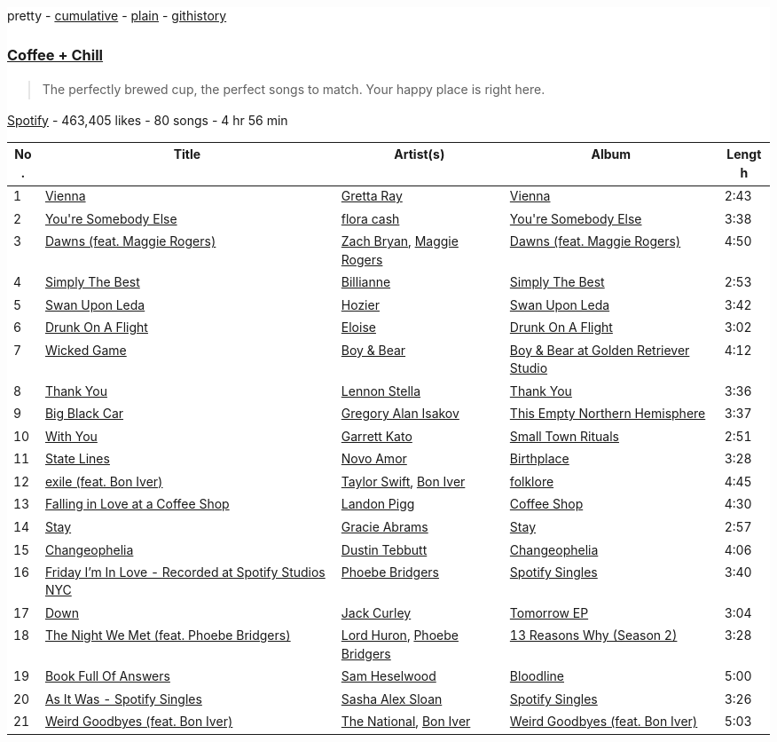 pretty - [cumulative](/playlists/cumulative/37i9dQZF1DXa1BeMIGX5Du.md) - [plain](/playlists/plain/37i9dQZF1DXa1BeMIGX5Du) - [githistory](https://github.githistory.xyz/mackorone/spotify-playlist-archive/blob/main/playlists/plain/37i9dQZF1DXa1BeMIGX5Du)

### [Coffee + Chill](https://open.spotify.com/playlist/37i9dQZF1DXa1BeMIGX5Du)

> The perfectly brewed cup, the perfect songs to match\. Your happy place is right here.

[Spotify](https://open.spotify.com/user/spotify) - 463,405 likes - 80 songs - 4 hr 56 min

| No. | Title | Artist(s) | Album | Length |
|---|---|---|---|---|
| 1 | [Vienna](https://open.spotify.com/track/6wgut7kOpJaVp3ge69Noou) | [Gretta Ray](https://open.spotify.com/artist/4xdEmbimxXyo9wXy9lq3ek) | [Vienna](https://open.spotify.com/album/6jNeC1ZND8Cd5GzetoprLH) | 2:43 |
| 2 | [You're Somebody Else](https://open.spotify.com/track/0pdKRp2sUthTPe7RLWpPqQ) | [flora cash](https://open.spotify.com/artist/6GpcBKNmZDIrRzYkPJu7Wd) | [You're Somebody Else](https://open.spotify.com/album/5BuS8meOLEcgGpdPPZfSgC) | 3:38 |
| 3 | [Dawns \(feat\. Maggie Rogers\)](https://open.spotify.com/track/42TtHTxWk782ZBiqyOi2d1) | [Zach Bryan](https://open.spotify.com/artist/40ZNYROS4zLfyyBSs2PGe2), [Maggie Rogers](https://open.spotify.com/artist/4NZvixzsSefsNiIqXn0NDe) | [Dawns \(feat\. Maggie Rogers\)](https://open.spotify.com/album/2Wpz5Xzsbr7hJg5Wb13p4m) | 4:50 |
| 4 | [Simply The Best](https://open.spotify.com/track/10UTmRvoroe6eZ3ViwkpbN) | [Billianne](https://open.spotify.com/artist/0MID3D49WKmEGfBINN0VJC) | [Simply The Best](https://open.spotify.com/album/2IjiX4wNgyntlvPU9a0Yy7) | 2:53 |
| 5 | [Swan Upon Leda](https://open.spotify.com/track/3JtVtwLYCy9WXcHLQyzRnl) | [Hozier](https://open.spotify.com/artist/2FXC3k01G6Gw61bmprjgqS) | [Swan Upon Leda](https://open.spotify.com/album/5aO7IZl8KxtyCeke37Jvk4) | 3:42 |
| 6 | [Drunk On A Flight](https://open.spotify.com/track/6K6cG964OPWfRIyGDAiQzd) | [Eloise](https://open.spotify.com/artist/7LlIWfvgWlDBXfxCvCFbuC) | [Drunk On A Flight](https://open.spotify.com/album/4CdeQksM2ApHyRrKX2InNk) | 3:02 |
| 7 | [Wicked Game](https://open.spotify.com/track/28sO7MOtRFfrUHrvdBeyfE) | [Boy & Bear](https://open.spotify.com/artist/2NqgE99Ll5vOTvmbN7O2R6) | [Boy & Bear at Golden Retriever Studio](https://open.spotify.com/album/6RrsqCPJLgyTX5LG8UBbgr) | 4:12 |
| 8 | [Thank You](https://open.spotify.com/track/5iuWWNhVwmcbSJ5qTuYd9H) | [Lennon Stella](https://open.spotify.com/artist/1cZQSpDsxgKIX2yW5OR9Ot) | [Thank You](https://open.spotify.com/album/6bH8EKg9SfXOACeppfdRz4) | 3:36 |
| 9 | [Big Black Car](https://open.spotify.com/track/3Kj2EWpIBnvETsYq4cq0IH) | [Gregory Alan Isakov](https://open.spotify.com/artist/5sXaGoRLSpd7VeyZrLkKwt) | [This Empty Northern Hemisphere](https://open.spotify.com/album/06UoTVgpPiGnRPGjowrG3g) | 3:37 |
| 10 | [With You](https://open.spotify.com/track/3s9hD6HdtpeaIbr2gxgGJr) | [Garrett Kato](https://open.spotify.com/artist/4S3VOqqGguEZu3vbJMig4t) | [Small Town Rituals](https://open.spotify.com/album/7x5t8sO3oN9lkDDbOPLWGh) | 2:51 |
| 11 | [State Lines](https://open.spotify.com/track/7CoMBpPTwQi2wPT0U0Nr9b) | [Novo Amor](https://open.spotify.com/artist/0rZp7G3gIH6WkyeXbrZnGi) | [Birthplace](https://open.spotify.com/album/0tWckYjFI6ioZptLr42J3p) | 3:28 |
| 12 | [exile \(feat\. Bon Iver\)](https://open.spotify.com/track/4pvb0WLRcMtbPGmtejJJ6y) | [Taylor Swift](https://open.spotify.com/artist/06HL4z0CvFAxyc27GXpf02), [Bon Iver](https://open.spotify.com/artist/4LEiUm1SRbFMgfqnQTwUbQ) | [folklore](https://open.spotify.com/album/2fenSS68JI1h4Fo296JfGr) | 4:45 |
| 13 | [Falling in Love at a Coffee Shop](https://open.spotify.com/track/5MrgVJzR1du1gz8XWe4m28) | [Landon Pigg](https://open.spotify.com/artist/1whjlG0NSaQytgDIWz10GS) | [Coffee Shop](https://open.spotify.com/album/3yaXu0H76jxRdBPVx1Zikk) | 4:30 |
| 14 | [Stay](https://open.spotify.com/track/0Uon5NsSAkBDx69XYOaQ5P) | [Gracie Abrams](https://open.spotify.com/artist/4tuJ0bMpJh08umKkEXKUI5) | [Stay](https://open.spotify.com/album/5wjbd3QuTtEVuNRlIY0o4Q) | 2:57 |
| 15 | [Changeophelia](https://open.spotify.com/track/1gZgvCvAGkM5dHwDZq39Dn) | [Dustin Tebbutt](https://open.spotify.com/artist/0z9hynUsIjf0ddI4uHqPWX) | [Changeophelia](https://open.spotify.com/album/47fCEhb4VKV4J4Hnwlw2vA) | 4:06 |
| 16 | [Friday I’m In Love \- Recorded at Spotify Studios NYC](https://open.spotify.com/track/6vC7mF2CXYW6MVF2voO4FU) | [Phoebe Bridgers](https://open.spotify.com/artist/1r1uxoy19fzMxunt3ONAkG) | [Spotify Singles](https://open.spotify.com/album/3k3IHMRB7BZEf9VEh4HZsm) | 3:40 |
| 17 | [Down](https://open.spotify.com/track/3uHWdehoLyQZJECjiTI4a6) | [Jack Curley](https://open.spotify.com/artist/1Unwe9Xco0JDlTTwpDVrcK) | [Tomorrow EP](https://open.spotify.com/album/4uVBOgsiFX3qsvAvtgoW4X) | 3:04 |
| 18 | [The Night We Met \(feat\. Phoebe Bridgers\)](https://open.spotify.com/track/0jZO7p0nBUi9VHedWUBS9l) | [Lord Huron](https://open.spotify.com/artist/6ltzsmQQbmdoHHbLZ4ZN25), [Phoebe Bridgers](https://open.spotify.com/artist/1r1uxoy19fzMxunt3ONAkG) | [13 Reasons Why \(Season 2\)](https://open.spotify.com/album/4RpgjxgSxcRwGNuWnImneN) | 3:28 |
| 19 | [Book Full Of Answers](https://open.spotify.com/track/0OhhOKtQ7wb3YmcWlIEi1h) | [Sam Heselwood](https://open.spotify.com/artist/3NWsg1qe0HyufJEhf1KoI6) | [Bloodline](https://open.spotify.com/album/06QkdzdXGYuSxLYl9jhGMd) | 5:00 |
| 20 | [As It Was \- Spotify Singles](https://open.spotify.com/track/7JBWagcdXEX1dDZTCKUo7R) | [Sasha Alex Sloan](https://open.spotify.com/artist/4xnihxcoXWK3UqryOSnbw5) | [Spotify Singles](https://open.spotify.com/album/41E4ZK25y5hUaGB6NBzn5w) | 3:26 |
| 21 | [Weird Goodbyes \(feat\. Bon Iver\)](https://open.spotify.com/track/2NbS9E0ZZKAMJAppj8P53N) | [The National](https://open.spotify.com/artist/2cCUtGK9sDU2EoElnk0GNB), [Bon Iver](https://open.spotify.com/artist/4LEiUm1SRbFMgfqnQTwUbQ) | [Weird Goodbyes \(feat\. Bon Iver\)](https://open.spotify.com/album/2HQGXK9797uB6Ir8yd7Das) | 5:03 |